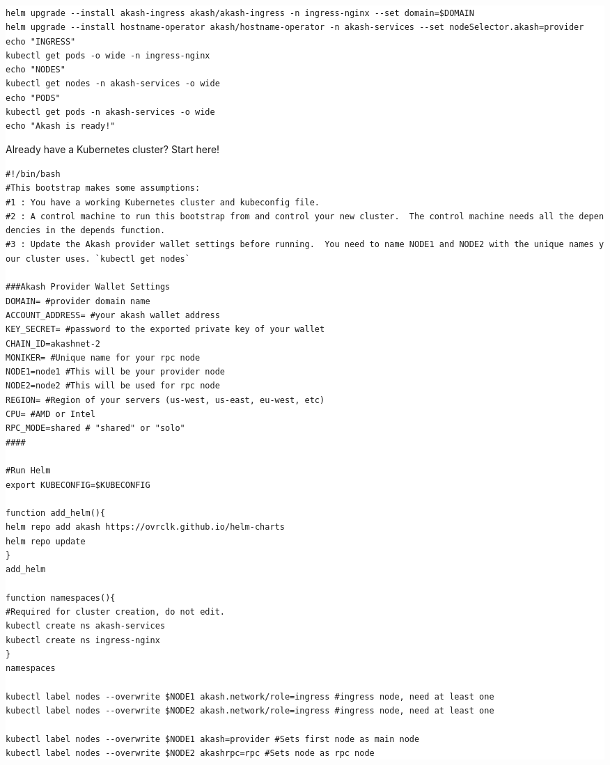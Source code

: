     helm upgrade --install akash-ingress akash/akash-ingress -n ingress-nginx --set domain=$DOMAIN
    helm upgrade --install hostname-operator akash/hostname-operator -n akash-services --set nodeSelector.akash=provider
    echo "INGRESS"
    kubectl get pods -o wide -n ingress-nginx
    echo "NODES"
    kubectl get nodes -n akash-services -o wide
    echo "PODS"
    kubectl get pods -n akash-services -o wide
    echo "Akash is ready!"
Already have a Kubernetes cluster? Start here!

    #!/bin/bash
    #This bootstrap makes some assumptions:
    #1 : You have a working Kubernetes cluster and kubeconfig file.
    #2 : A control machine to run this bootstrap from and control your new cluster.  The control machine needs all the dependencies in the depends function.
    #3 : Update the Akash provider wallet settings before running.  You need to name NODE1 and NODE2 with the unique names your cluster uses. `kubectl get nodes`
    
    ###Akash Provider Wallet Settings
    DOMAIN= #provider domain name
    ACCOUNT_ADDRESS= #your akash wallet address
    KEY_SECRET= #password to the exported private key of your wallet
    CHAIN_ID=akashnet-2
    MONIKER= #Unique name for your rpc node
    NODE1=node1 #This will be your provider node
    NODE2=node2 #This will be used for rpc node
    REGION= #Region of your servers (us-west, us-east, eu-west, etc)
    CPU= #AMD or Intel
    RPC_MODE=shared # "shared" or "solo"
    ####
    
    #Run Helm
    export KUBECONFIG=$KUBECONFIG
    
    function add_helm(){
    helm repo add akash https://ovrclk.github.io/helm-charts
    helm repo update
    }
    add_helm
    
    function namespaces(){
    #Required for cluster creation, do not edit.
    kubectl create ns akash-services
    kubectl create ns ingress-nginx
    }
    namespaces
    
    kubectl label nodes --overwrite $NODE1 akash.network/role=ingress #ingress node, need at least one
    kubectl label nodes --overwrite $NODE2 akash.network/role=ingress #ingress node, need at least one
    
    kubectl label nodes --overwrite $NODE1 akash=provider #Sets first node as main node
    kubectl label nodes --overwrite $NODE2 akashrpc=rpc #Sets node as rpc node
    